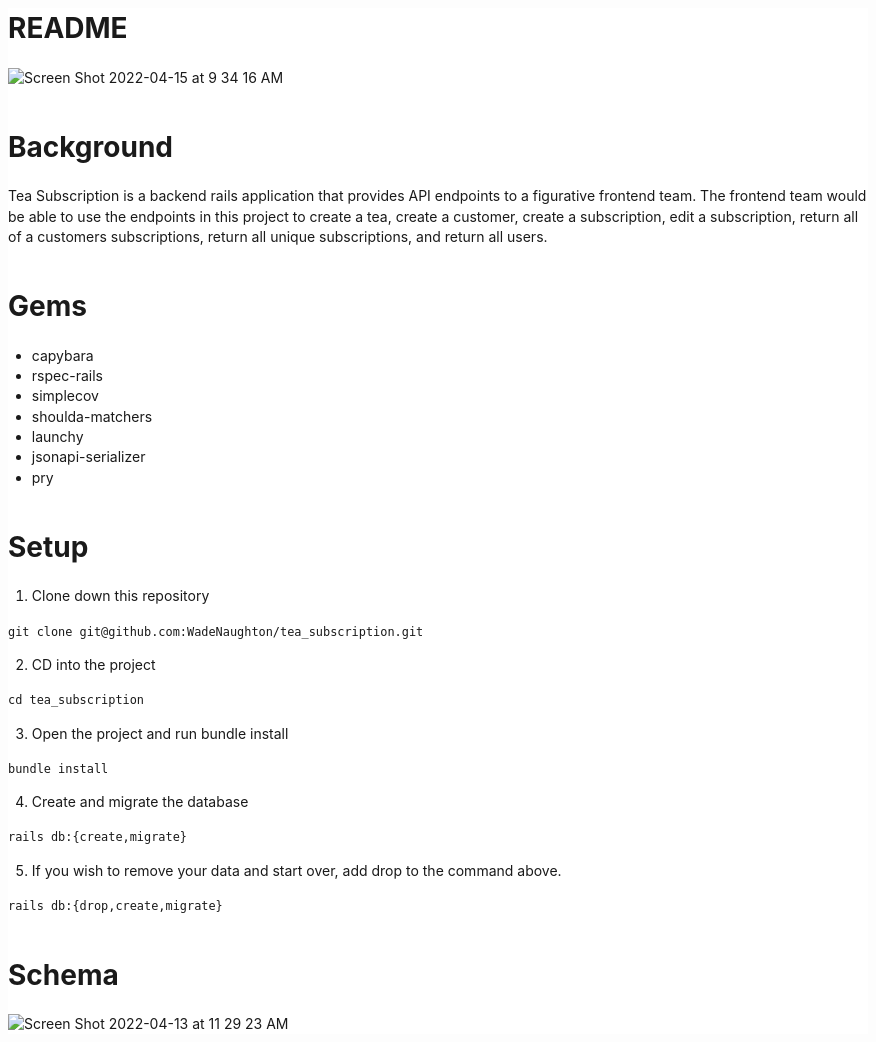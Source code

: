 # README
![Screen Shot 2022-04-15 at 9 34 16 AM](https://user-images.githubusercontent.com/90228086/163577059-683fa789-4129-4b8f-abc9-5143eb30b013.png)

# Background

Tea Subscription is a backend rails application that provides API endpoints to a figurative frontend team. The frontend team would be able to use the endpoints in this project to create a tea, create a customer, create a subscription, edit a subscription, return all of a customers subscriptions, return all unique subscriptions, and return all users.

# Gems
- capybara
- rspec-rails
- simplecov
- shoulda-matchers
- launchy
- jsonapi-serializer
- pry

# Setup

1. Clone down this repository

```
git clone git@github.com:WadeNaughton/tea_subscription.git
```

2. CD into the project

```
cd tea_subscription
```

3. Open the project and run bundle install

```
bundle install
```

4. Create and migrate the database

```
rails db:{create,migrate}
```

5. If you wish to remove your data and start over, add drop to the command above.

```
rails db:{drop,create,migrate}
```

# Schema
<img width="763" alt="Screen Shot 2022-04-13 at 11 29 23 AM" src="https://user-images.githubusercontent.com/90228086/163216083-1764cd14-8d41-4212-b801-516aa1d30bd6.png">

